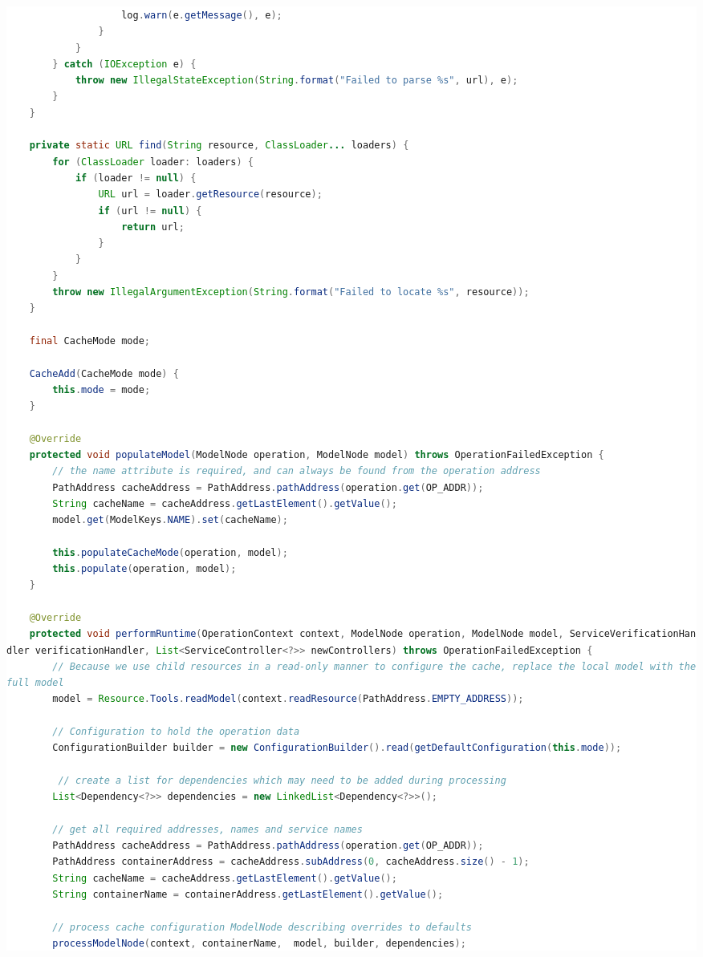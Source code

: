 ```java
                    log.warn(e.getMessage(), e);
                }
            }
        } catch (IOException e) {
            throw new IllegalStateException(String.format("Failed to parse %s", url), e);
        }
    }

    private static URL find(String resource, ClassLoader... loaders) {
        for (ClassLoader loader: loaders) {
            if (loader != null) {
                URL url = loader.getResource(resource);
                if (url != null) {
                    return url;
                }
            }
        }
        throw new IllegalArgumentException(String.format("Failed to locate %s", resource));
    }

    final CacheMode mode;

    CacheAdd(CacheMode mode) {
        this.mode = mode;
    }

    @Override
    protected void populateModel(ModelNode operation, ModelNode model) throws OperationFailedException {
        // the name attribute is required, and can always be found from the operation address
        PathAddress cacheAddress = PathAddress.pathAddress(operation.get(OP_ADDR));
        String cacheName = cacheAddress.getLastElement().getValue();
        model.get(ModelKeys.NAME).set(cacheName);

        this.populateCacheMode(operation, model);
        this.populate(operation, model);
    }

    @Override
    protected void performRuntime(OperationContext context, ModelNode operation, ModelNode model, ServiceVerificationHandler verificationHandler, List<ServiceController<?>> newControllers) throws OperationFailedException {
        // Because we use child resources in a read-only manner to configure the cache, replace the local model with the full model
        model = Resource.Tools.readModel(context.readResource(PathAddress.EMPTY_ADDRESS));

        // Configuration to hold the operation data
        ConfigurationBuilder builder = new ConfigurationBuilder().read(getDefaultConfiguration(this.mode));

         // create a list for dependencies which may need to be added during processing
        List<Dependency<?>> dependencies = new LinkedList<Dependency<?>>();

        // get all required addresses, names and service names
        PathAddress cacheAddress = PathAddress.pathAddress(operation.get(OP_ADDR));
        PathAddress containerAddress = cacheAddress.subAddress(0, cacheAddress.size() - 1);
        String cacheName = cacheAddress.getLastElement().getValue();
        String containerName = containerAddress.getLastElement().getValue();

        // process cache configuration ModelNode describing overrides to defaults
        processModelNode(context, containerName,  model, builder, dependencies);

```